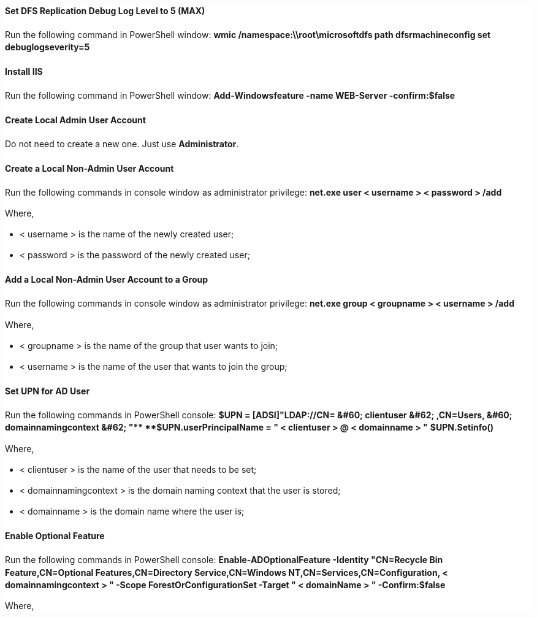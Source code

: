 #### <a name="_Toc426644941"/>Set DFS Replication Debug Log Level to 5 (MAX)
Run the following command in PowerShell window:
**wmic /namespace:\\\\root\microsoftdfs path dfsrmachineconfig set debuglogseverity=5** 

#### <a name="_Toc426644942"/>Install IIS
Run the following command in PowerShell window:
**Add-Windowsfeature -name WEB-Server -confirm:$false**

#### <a name="_Toc426644943"/>Create Local Admin User Account
Do not need to create a new one. Just use **Administrator**.

#### <a name="_Toc426644944"/>Create a Local Non-Admin User Account
Run the following commands in console window as administrator privilege:
**net.exe user  &#60; username &#62;   &#60; password &#62;  /add**

Where,

*  &#60; username &#62;  is the name of the newly created user;

*  &#60; password &#62;  is the password of the newly created user;

#### <a name="_Toc426644945"/>Add a Local Non-Admin User Account to a Group
Run the following commands in console window as administrator privilege:
**net.exe group  &#60; groupname &#62;   &#60; username &#62;  /add**

Where,

*  &#60; groupname &#62;  is the name of the group that user wants to join;

*  &#60; username &#62;  is the name of the user that wants to join the group;

#### <a name="_Toc426644946"/>Set UPN for AD User
Run the following commands in PowerShell console:
**$UPN = [ADSI]"LDAP://CN= &#60; clientuser &#62; ,CN=Users, &#60; domainnamingcontext &#62; "**
**$UPN.userPrincipalName = " &#60; clientuser &#62; @ &#60; domainname &#62; "**
**$UPN.Setinfo()**

Where,

*  &#60; clientuser &#62;  is the name of the user that needs to be set;

*  &#60; domainnamingcontext &#62;  is the domain naming context that the user is stored;

*  &#60; domainname &#62;  is the domain name where the user is;

#### <a name="_Toc426644947"/>Enable Optional Feature
Run the following commands in PowerShell console:
**Enable-ADOptionalFeature -Identity "CN=Recycle Bin Feature,CN=Optional Features,CN=Directory Service,CN=Windows NT,CN=Services,CN=Configuration,  &#60; domainnamingcontext &#62; " -Scope ForestOrConfigurationSet -Target " &#60; domainName &#62; " -Confirm:$false**

Where,
